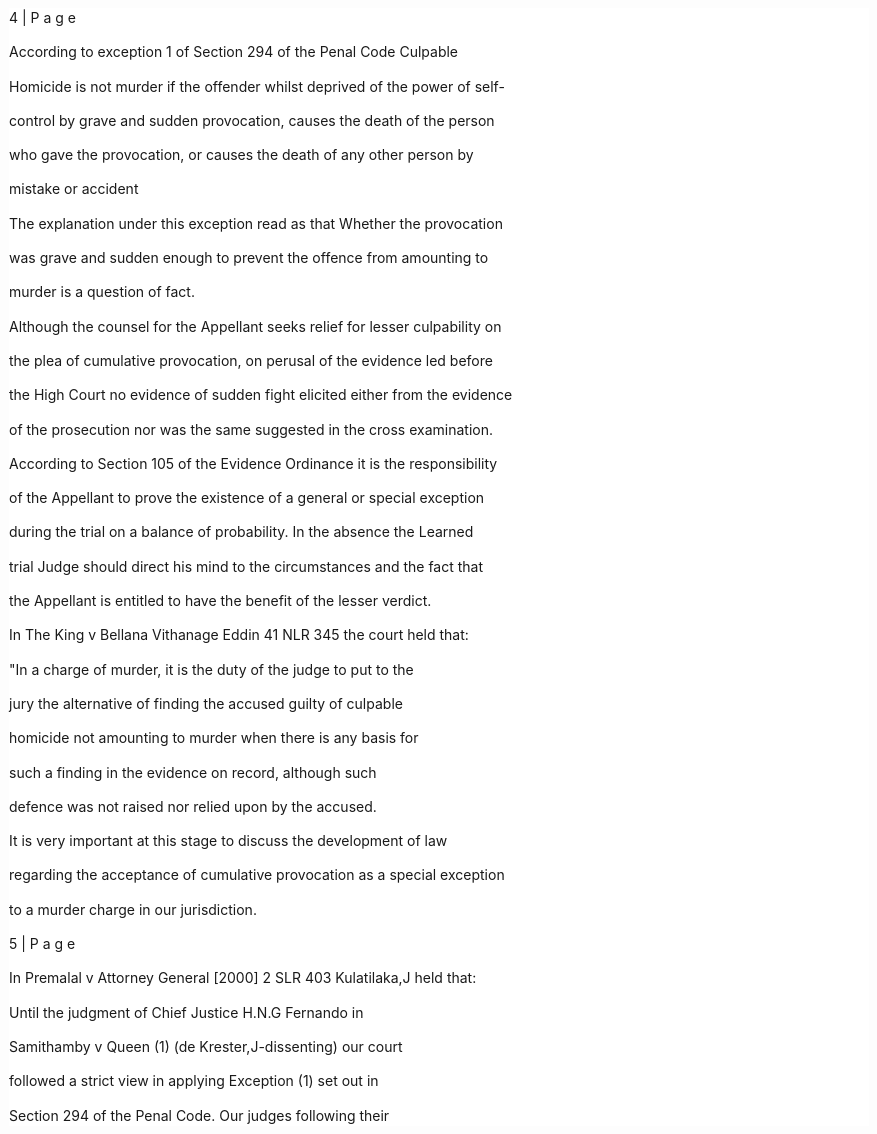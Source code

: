4 | P a g e

According to exception 1 of Section 294 of the Penal Code Culpable

Homicide is not murder if the offender whilst deprived of the power of self-

control by grave and sudden provocation, causes the death of the person

who gave the provocation, or causes the death of any other person by

mistake or accident

The explanation under this exception read as that Whether the provocation

was grave and sudden enough to prevent the offence from amounting to

murder is a question of fact.

Although the counsel for the Appellant seeks relief for lesser culpability on

the plea of cumulative provocation, on perusal of the evidence led before

the High Court no evidence of sudden fight elicited either from the evidence

of the prosecution nor was the same suggested in the cross examination.

According to Section 105 of the Evidence Ordinance it is the responsibility

of the Appellant to prove the existence of a general or special exception

during the trial on a balance of probability. In the absence the Learned

trial Judge should direct his mind to the circumstances and the fact that

the Appellant is entitled to have the benefit of the lesser verdict.

In The King v Bellana Vithanage Eddin 41 NLR 345 the court held that:

"In a charge of murder, it is the duty of the judge to put to the

jury the alternative of finding the accused guilty of culpable

homicide not amounting to murder when there is any basis for

such a finding in the evidence on record, although such

defence was not raised nor relied upon by the accused.

It is very important at this stage to discuss the development of law

regarding the acceptance of cumulative provocation as a special exception

to a murder charge in our jurisdiction.

5 | P a g e

In Premalal v Attorney General [2000] 2 SLR 403 Kulatilaka,J held that:

Until the judgment of Chief Justice H.N.G Fernando in

Samithamby v Queen (1) (de Krester,J-dissenting) our court

followed a strict view in applying Exception (1) set out in

Section 294 of the Penal Code. Our judges following their
